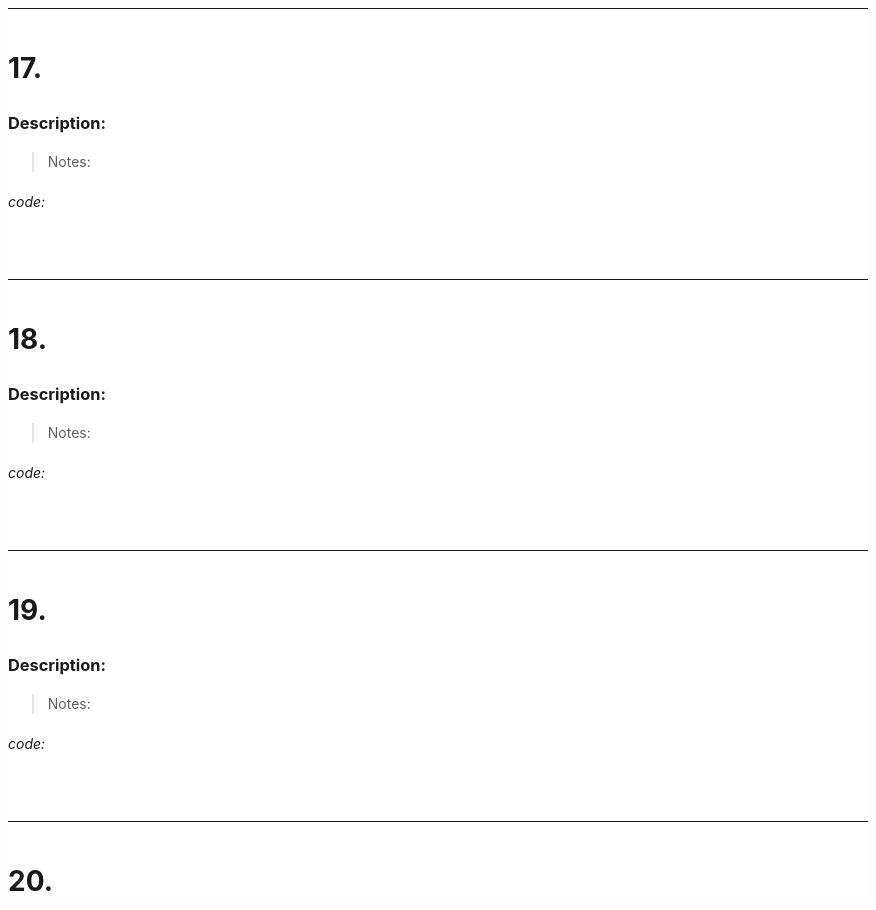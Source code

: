 
---
# 17. 

### Description:


>Notes:


###### code:


```


```


---
# 18. 

### Description:


>Notes:


###### code:


```


```


---
# 19. 

### Description:


>Notes:


###### code:


```


```


---
# 20. 
